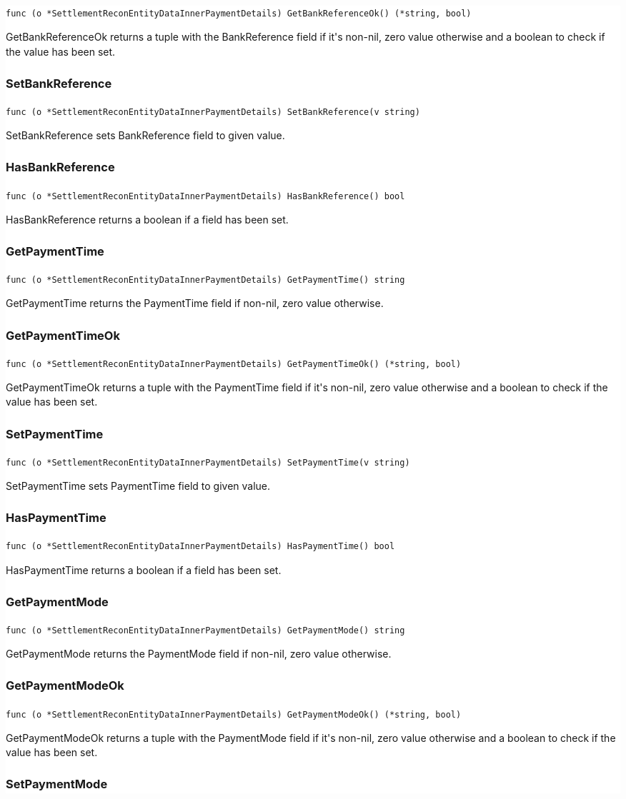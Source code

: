 `func (o *SettlementReconEntityDataInnerPaymentDetails) GetBankReferenceOk() (*string, bool)`

GetBankReferenceOk returns a tuple with the BankReference field if it's non-nil, zero value otherwise
and a boolean to check if the value has been set.

### SetBankReference

`func (o *SettlementReconEntityDataInnerPaymentDetails) SetBankReference(v string)`

SetBankReference sets BankReference field to given value.

### HasBankReference

`func (o *SettlementReconEntityDataInnerPaymentDetails) HasBankReference() bool`

HasBankReference returns a boolean if a field has been set.

### GetPaymentTime

`func (o *SettlementReconEntityDataInnerPaymentDetails) GetPaymentTime() string`

GetPaymentTime returns the PaymentTime field if non-nil, zero value otherwise.

### GetPaymentTimeOk

`func (o *SettlementReconEntityDataInnerPaymentDetails) GetPaymentTimeOk() (*string, bool)`

GetPaymentTimeOk returns a tuple with the PaymentTime field if it's non-nil, zero value otherwise
and a boolean to check if the value has been set.

### SetPaymentTime

`func (o *SettlementReconEntityDataInnerPaymentDetails) SetPaymentTime(v string)`

SetPaymentTime sets PaymentTime field to given value.

### HasPaymentTime

`func (o *SettlementReconEntityDataInnerPaymentDetails) HasPaymentTime() bool`

HasPaymentTime returns a boolean if a field has been set.

### GetPaymentMode

`func (o *SettlementReconEntityDataInnerPaymentDetails) GetPaymentMode() string`

GetPaymentMode returns the PaymentMode field if non-nil, zero value otherwise.

### GetPaymentModeOk

`func (o *SettlementReconEntityDataInnerPaymentDetails) GetPaymentModeOk() (*string, bool)`

GetPaymentModeOk returns a tuple with the PaymentMode field if it's non-nil, zero value otherwise
and a boolean to check if the value has been set.

### SetPaymentMode
